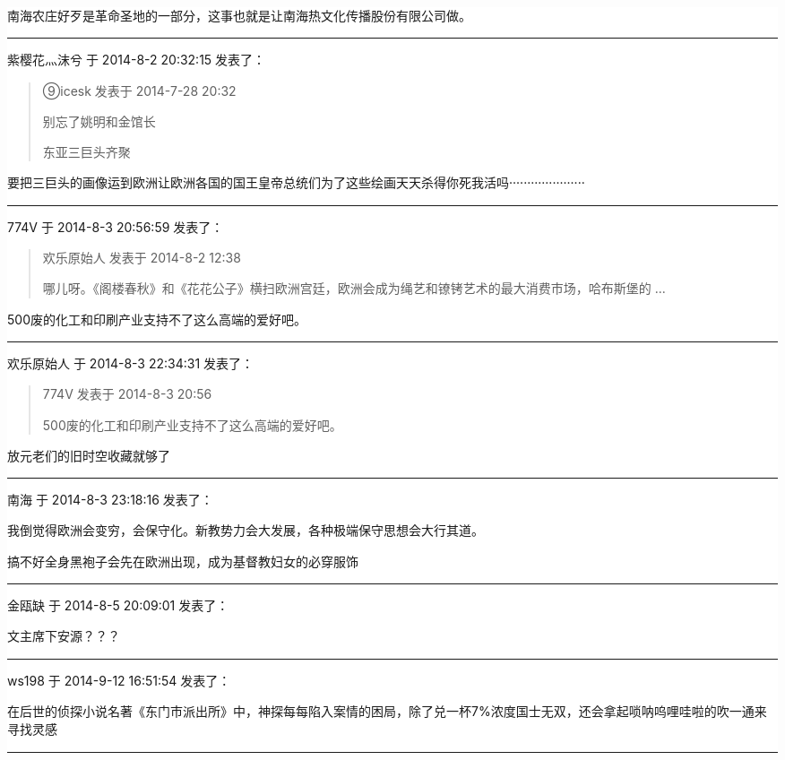 

南海农庄好歹是革命圣地的一部分，这事也就是让南海热文化传播股份有限公司做。

---------

紫樱花灬沫兮 于 2014-8-2 20:32:15 发表了：

> ⑨icesk 发表于 2014-7-28 20:32
> 
> 别忘了姚明和金馆长
> 
> 东亚三巨头齐聚



要把三巨头的画像运到欧洲让欧洲各国的国王皇帝总统们为了这些绘画天天杀得你死我活吗·····················

---------

774V 于 2014-8-3 20:56:59 发表了：

> 欢乐原始人 发表于 2014-8-2 12:38
> 
> 哪儿呀。《阁楼春秋》和《花花公子》横扫欧洲宫廷，欧洲会成为绳艺和镣铐艺术的最大消费市场，哈布斯堡的 ...



500废的化工和印刷产业支持不了这么高端的爱好吧。

---------

欢乐原始人 于 2014-8-3 22:34:31 发表了：

> 774V 发表于 2014-8-3 20:56
> 
> 500废的化工和印刷产业支持不了这么高端的爱好吧。



放元老们的旧时空收藏就够了

---------

南海 于 2014-8-3 23:18:16 发表了：

我倒觉得欧洲会变穷，会保守化。新教势力会大发展，各种极端保守思想会大行其道。

搞不好全身黑袍子会先在欧洲出现，成为基督教妇女的必穿服饰

---------

金瓯缺 于 2014-8-5 20:09:01 发表了：

文主席下安源？？？

---------

ws198 于 2014-9-12 16:51:54 发表了：

在后世的侦探小说名著《东门市派出所》中，神探每每陷入案情的困局，除了兑一杯7%浓度国士无双，还会拿起唢呐呜哩哇啦的吹一通来寻找灵感

---------
